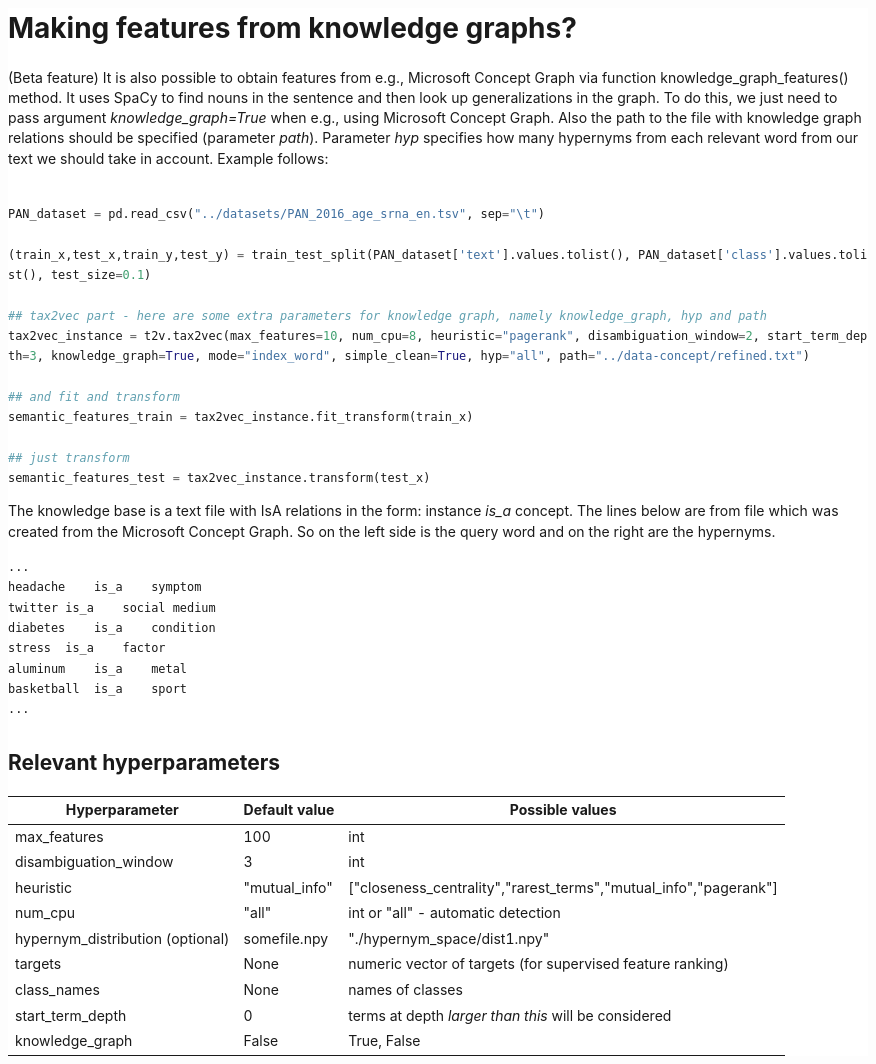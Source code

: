 # Making features from knowledge graphs?
(Beta feature) It is also possible to obtain features from e.g., Microsoft Concept Graph via function knowledge_graph_features() method. It uses SpaCy to find nouns in the sentence and then look up generalizations in the graph. To do this, we just need to pass argument *knowledge_graph=True* when e.g., using Microsoft Concept Graph. Also the path to the file with knowledge graph relations should be specified (parameter *path*). Parameter *hyp* specifies how many hypernyms from each relevant word from our text we should take in account. Example follows:

```python

PAN_dataset = pd.read_csv("../datasets/PAN_2016_age_srna_en.tsv", sep="\t")

(train_x,test_x,train_y,test_y) = train_test_split(PAN_dataset['text'].values.tolist(), PAN_dataset['class'].values.tolist(), test_size=0.1)

## tax2vec part - here are some extra parameters for knowledge graph, namely knowledge_graph, hyp and path
tax2vec_instance = t2v.tax2vec(max_features=10, num_cpu=8, heuristic="pagerank", disambiguation_window=2, start_term_depth=3, knowledge_graph=True, mode="index_word", simple_clean=True, hyp="all", path="../data-concept/refined.txt") 

## and fit and transform
semantic_features_train = tax2vec_instance.fit_transform(train_x)

## just transform
semantic_features_test = tax2vec_instance.transform(test_x)

```

The knowledge base is a text file with IsA relations in the form: instance *is_a* concept. The lines below are from file which was created from the Microsoft Concept Graph. So on the left side is the query word and on the right are the hypernyms.

```python
...
headache	is_a	symptom
twitter	is_a	social medium
diabetes	is_a	condition
stress	is_a	factor
aluminum	is_a	metal
basketball	is_a	sport
...

```

## Relevant hyperparameters
| Hyperparameter                   | Default value | Possible values                                                  |
|----------------------------------|---------------|------------------------------------------------------------------|
| max_features                     | 100           | int                                                              |
| disambiguation_window            | 3             | int                                                              |
| heuristic                        | "mutual_info" | ["closeness_centrality","rarest_terms","mutual_info","pagerank"] |
| num_cpu                          | "all"         | int or "all" - automatic detection                               |
| hypernym_distribution (optional) | somefile.npy  | "./hypernym_space/dist1.npy"                                     |
| targets                          | None          | numeric vector of targets (for supervised feature ranking)       |
| class_names                      | None          | names of classes                                                 |
| start_term_depth                 | 0             | terms at depth *larger than this* will be considered             |
| knowledge_graph		           | False	       | True, False						                              |